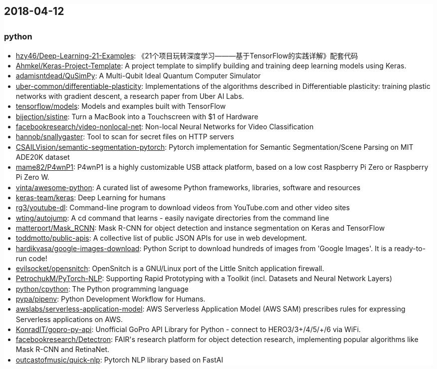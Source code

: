 ## 2018-04-12

### python
* [hzy46/Deep-Learning-21-Examples](https://github.com/hzy46/Deep-Learning-21-Examples): 《21个项目玩转深度学习———基于TensorFlow的实践详解》配套代码
* [Ahmkel/Keras-Project-Template](https://github.com/Ahmkel/Keras-Project-Template): A project template to simplify building and training deep learning models using Keras.
* [adamisntdead/QuSimPy](https://github.com/adamisntdead/QuSimPy): A Multi-Qubit Ideal Quantum Computer Simulator
* [uber-common/differentiable-plasticity](https://github.com/uber-common/differentiable-plasticity): Implementations of the algorithms described in Differentiable plasticity: training plastic networks with gradient descent, a research paper from Uber AI Labs.
* [tensorflow/models](https://github.com/tensorflow/models): Models and examples built with TensorFlow
* [bijection/sistine](https://github.com/bijection/sistine): Turn a MacBook into a Touchscreen with $1 of Hardware
* [facebookresearch/video-nonlocal-net](https://github.com/facebookresearch/video-nonlocal-net): Non-local Neural Networks for Video Classification
* [hannob/snallygaster](https://github.com/hannob/snallygaster): Tool to scan for secret files on HTTP servers
* [CSAILVision/semantic-segmentation-pytorch](https://github.com/CSAILVision/semantic-segmentation-pytorch): Pytorch implementation for Semantic Segmentation/Scene Parsing on MIT ADE20K dataset
* [mame82/P4wnP1](https://github.com/mame82/P4wnP1): P4wnP1 is a highly customizable USB attack platform, based on a low cost Raspberry Pi Zero or Raspberry Pi Zero W.
* [vinta/awesome-python](https://github.com/vinta/awesome-python): A curated list of awesome Python frameworks, libraries, software and resources
* [keras-team/keras](https://github.com/keras-team/keras): Deep Learning for humans
* [rg3/youtube-dl](https://github.com/rg3/youtube-dl): Command-line program to download videos from YouTube.com and other video sites
* [wting/autojump](https://github.com/wting/autojump): A cd command that learns - easily navigate directories from the command line
* [matterport/Mask_RCNN](https://github.com/matterport/Mask_RCNN): Mask R-CNN for object detection and instance segmentation on Keras and TensorFlow
* [toddmotto/public-apis](https://github.com/toddmotto/public-apis): A collective list of public JSON APIs for use in web development.
* [hardikvasa/google-images-download](https://github.com/hardikvasa/google-images-download): Python Script to download hundreds of images from 'Google Images'. It is a ready-to-run code!
* [evilsocket/opensnitch](https://github.com/evilsocket/opensnitch): OpenSnitch is a GNU/Linux port of the Little Snitch application firewall.
* [PetrochukM/PyTorch-NLP](https://github.com/PetrochukM/PyTorch-NLP): Supporting Rapid Prototyping with a Toolkit (incl. Datasets and Neural Network Layers)
* [python/cpython](https://github.com/python/cpython): The Python programming language
* [pypa/pipenv](https://github.com/pypa/pipenv): Python Development Workflow for Humans.
* [awslabs/serverless-application-model](https://github.com/awslabs/serverless-application-model): AWS Serverless Application Model (AWS SAM) prescribes rules for expressing Serverless applications on AWS.
* [KonradIT/gopro-py-api](https://github.com/KonradIT/gopro-py-api): Unofficial GoPro API Library for Python - connect to HERO3/3+/4/5/+/6 via WiFi.
* [facebookresearch/Detectron](https://github.com/facebookresearch/Detectron): FAIR's research platform for object detection research, implementing popular algorithms like Mask R-CNN and RetinaNet.
* [outcastofmusic/quick-nlp](https://github.com/outcastofmusic/quick-nlp): Pytorch NLP library based on FastAI
